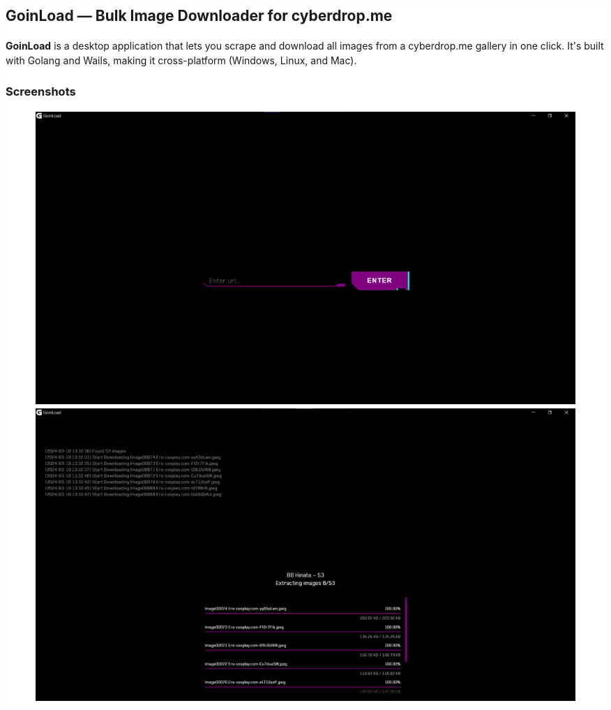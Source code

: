 ## GoinLoad — Bulk Image Downloader for cyberdrop.me

**GoinLoad** is a desktop application that lets you scrape and download all images from a cyberdrop.me gallery in one click. It's built with Golang and Wails, making it cross-platform (Windows, Linux, and Mac).

### Screenshots

<p align="center">
  <img src="./site/screenshots/1.png" width="90%"/>
  <img src="./site/screenshots/2.png" width="90%"/>
</p>

